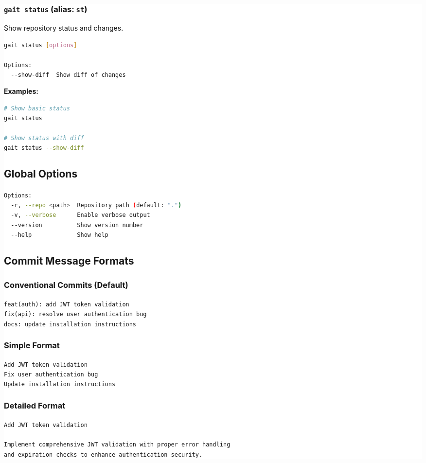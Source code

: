 ### `gait status` (alias: `st`)

Show repository status and changes.

```bash
gait status [options]

Options:
  --show-diff  Show diff of changes
```

**Examples:**
```bash
# Show basic status
gait status

# Show status with diff
gait status --show-diff
```

## Global Options

```bash
Options:
  -r, --repo <path>  Repository path (default: ".")
  -v, --verbose      Enable verbose output
  --version          Show version number
  --help             Show help
```

## Commit Message Formats

### Conventional Commits (Default)
```
feat(auth): add JWT token validation
fix(api): resolve user authentication bug
docs: update installation instructions
```

### Simple Format
```
Add JWT token validation
Fix user authentication bug
Update installation instructions
```

### Detailed Format
```
Add JWT token validation

Implement comprehensive JWT validation with proper error handling
and expiration checks to enhance authentication security.
```
